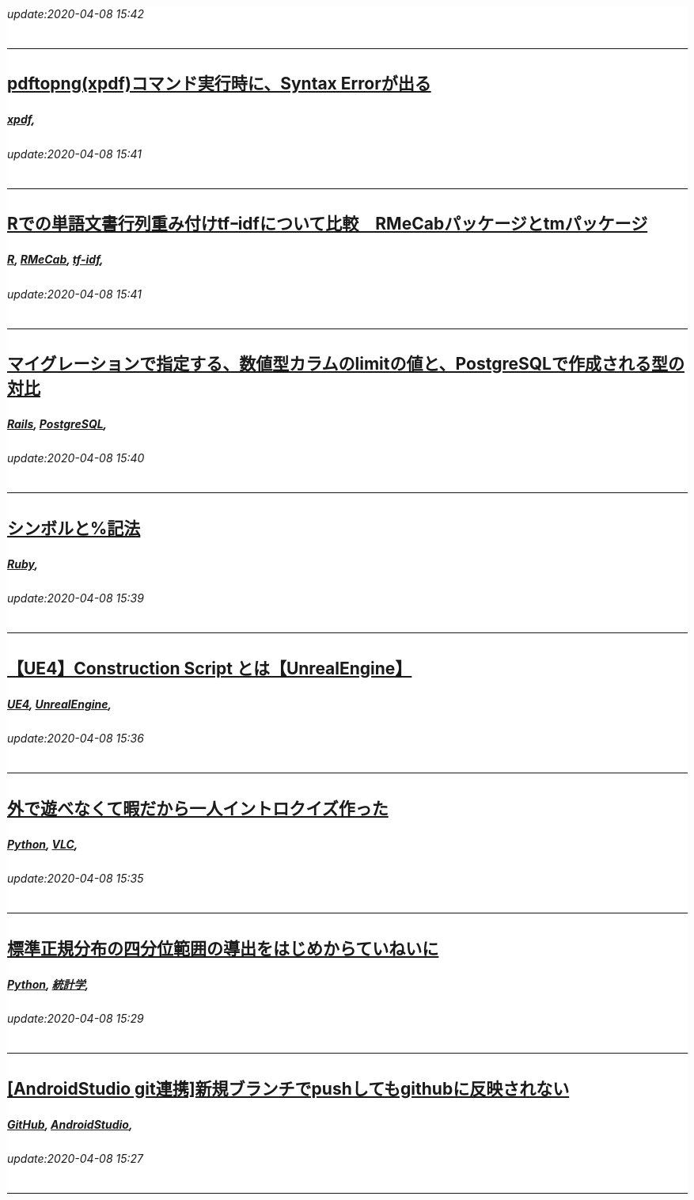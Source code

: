 ###### update:2020-04-08 15:42
---
## [pdftopng(xpdf)コマンド実行時に、Syntax Errorが出る](https://qiita.com/kinzi0828/items/d7c53b6b09624c3b586d)
##### [xpdf](https://qiita.com/tags/xpdf), 
###### update:2020-04-08 15:41
---
## [Rでの単語文書行列重み付けtfｰidfについて比較　RMeCabパッケージとtmパッケージ](https://qiita.com/zincjp/items/212d72e81d6d219ab8a3)
##### [R](https://qiita.com/tags/R), [RMeCab](https://qiita.com/tags/RMeCab), [tf-idf](https://qiita.com/tags/tf-idf), 
###### update:2020-04-08 15:41
---
## [マイグレーションで指定する、数値型カラムのlimitの値と、PostgreSQLで作成される型の対比](https://qiita.com/pyon_kiti_jp/items/48d32b920a53d466dd1f)
##### [Rails](https://qiita.com/tags/Rails), [PostgreSQL](https://qiita.com/tags/PostgreSQL), 
###### update:2020-04-08 15:40
---
## [シンボルと%記法](https://qiita.com/Yu-kiFujiwara/items/9635be0d7f5ca148a6e9)
##### [Ruby](https://qiita.com/tags/Ruby), 
###### update:2020-04-08 15:39
---
## [【UE4】Construction Script とは【UnrealEngine】 ](https://qiita.com/herorinusu/items/cf71abb7fa34a40dd97f)
##### [UE4](https://qiita.com/tags/UE4), [UnrealEngine](https://qiita.com/tags/UnrealEngine), 
###### update:2020-04-08 15:36
---
## [外で遊べなくて暇だから一人イントロクイズ作った](https://qiita.com/KjumanEnobikto/items/0a87d45a3eb9c2d387a8)
##### [Python](https://qiita.com/tags/Python), [VLC](https://qiita.com/tags/VLC), 
###### update:2020-04-08 15:35
---
## [標準正規分布の四分位範囲の導出をはじめからていねいに](https://qiita.com/DecaltingMs/items/eb6dc14b62e6bb255c31)
##### [Python](https://qiita.com/tags/Python), [統計学](https://qiita.com/tags/統計学), 
###### update:2020-04-08 15:29
---
## [[AndroidStudio git連携]新規ブランチでpushしてもgithubに反映されない](https://qiita.com/botebote/items/203cc7e205feeb1f4168)
##### [GitHub](https://qiita.com/tags/GitHub), [AndroidStudio](https://qiita.com/tags/AndroidStudio), 
###### update:2020-04-08 15:27
---